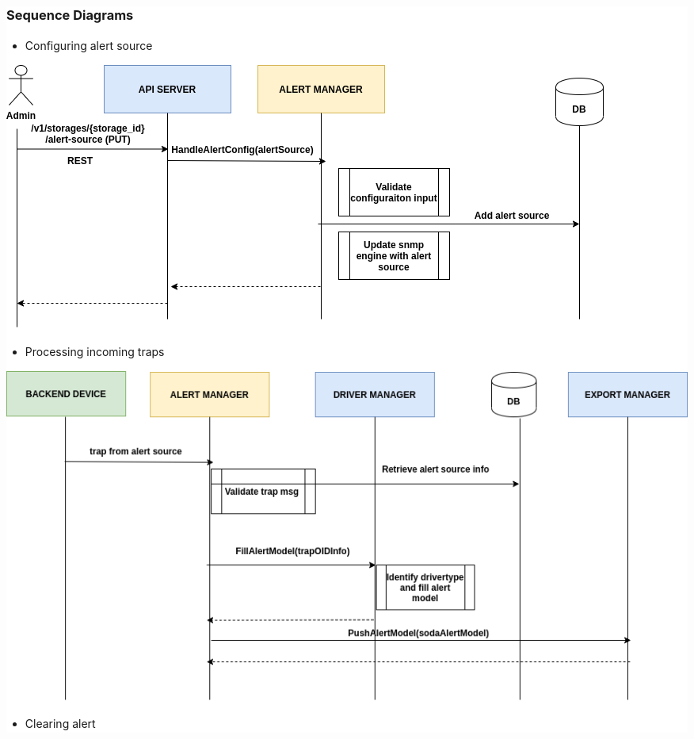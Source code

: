 ### Sequence Diagrams
* Configuring alert source

![](Config_Alert_Source.png)

* Processing incoming traps

![](Trap_Processing.png)

* Clearing alert
